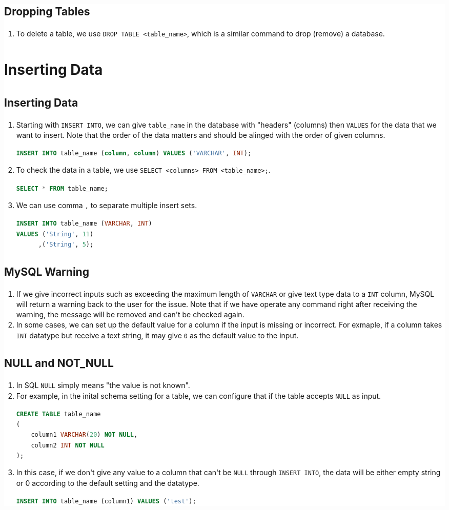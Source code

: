 ## Dropping Tables
1. To delete a table, we use `DROP TABLE <table_name>`, which is a similar command to drop (remove) a database.



# Inserting Data
## Inserting Data
1. Starting with `INSERT INTO`, we can give `table_name` in the database with "headers" (columns) then `VALUES` for the data that we want to insert. Note that the order of the data matters and should be alinged with the order of given columns.
    ```sql
    INSERT INTO table_name (column, column) VALUES ('VARCHAR', INT);
    ```
1. To check the data in a table, we use `SELECT <columns> FROM <table_name>;`.
    ```sql 
    SELECT * FROM table_name;
    ```
1. We can use comma `,` to separate multiple insert sets.
    ```sql
    INSERT INTO table_name (VARCHAR, INT)
    VALUES ('String', 11)
          ,('String', 5);
    ```

## MySQL Warning
1. If we give incorrect inputs such as exceeding the maximum length of `VARCHAR` or give text type data to a `INT` column, MySQL will return a warning back to the user for the issue. Note that if we have operate any command right after receiving the warning, the message will be removed and can't be checked again. 
1. In some cases, we can set up the default value for a column if the input is missing or incorrect. For exmaple, if a column takes `INT` datatype but receive a text string, it may give `0` as the default value to the input. 

## NULL and NOT_NULL
1. In SQL `NULL` simply means "the value is not known".
1. For example, in the inital schema setting for a table, we can configure that if the table accepts `NULL` as input. 
    ```sql
    CREATE TABLE table_name 
    (
        column1 VARCHAR(20) NOT NULL,
        column2 INT NOT NULL
    );
    ```
1. In this case, if we don't give any value to a column that can't be `NULL` through `INSERT INTO`, the data will be either empty string or 0 according to the default setting and the datatype. 
    ```sql
    INSERT INTO table_name (column1) VALUES ('test');
